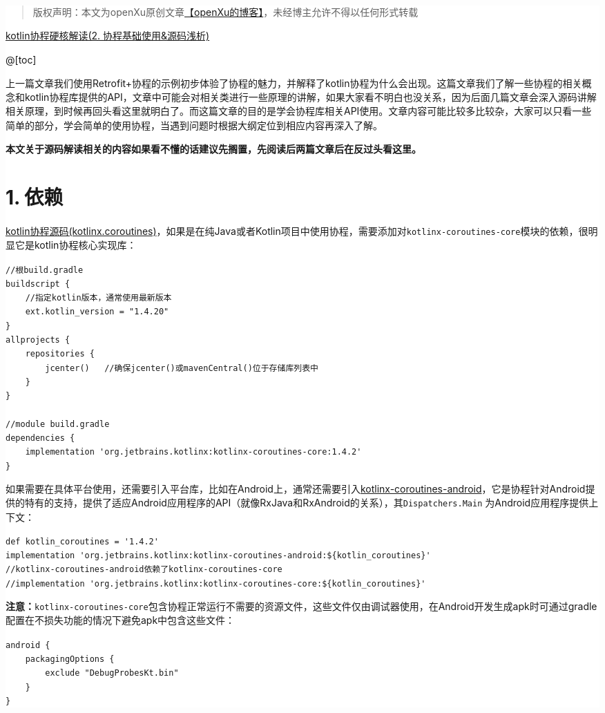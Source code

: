 
> 版权声明：本文为openXu原创文章[【openXu的博客】](http://blog.csdn.net/xmxkf)，未经博主允许不得以任何形式转载

[kotlin协程硬核解读(2. 协程基础使用&源码浅析)](https://openxu.blog.csdn.net/article/details/116999821)

@[toc]

上一篇文章我们使用Retrofit+协程的示例初步体验了协程的魅力，并解释了kotlin协程为什么会出现。这篇文章我们了解一些协程的相关概念和kotlin协程库提供的API，文章中可能会对相关类进行一些原理的讲解，如果大家看不明白也没关系，因为后面几篇文章会深入源码讲解相关原理，到时候再回头看这里就明白了。而这篇文章的目的是学会协程库相关API使用。文章内容可能比较多比较杂，大家可以只看一些简单的部分，学会简单的使用协程，当遇到问题时根据大纲定位到相应内容再深入了解。

**本文关于源码解读相关的内容如果看不懂的话建议先搁置，先阅读后两篇文章后在反过头看这里。**

# 1. 依赖

[kotlin协程源码(kotlinx.coroutines)](https://github.com/hltj/kotlinx.coroutines-cn)，如果是在纯Java或者Kotlin项目中使用协程，需要添加对`kotlinx-coroutines-core`模块的依赖，很明显它是kotlin协程核心实现库：

```xml
//根build.gradle
buildscript {
    //指定kotlin版本，通常使用最新版本
    ext.kotlin_version = "1.4.20"
}
allprojects {
    repositories {
        jcenter()   //确保jcenter()或mavenCentral()位于存储库列表中
    }
}

//module build.gradle
dependencies {
    implementation 'org.jetbrains.kotlinx:kotlinx-coroutines-core:1.4.2'
}
```

如果需要在具体平台使用，还需要引入平台库，比如在Android上，通常还需要引入[kotlinx-coroutines-android](https://github.com/hltj/kotlinx.coroutines-cn/blob/master/ui/coroutines-guide-ui.md)，它是协程针对Android提供的特有的支持，提供了适应Android应用程序的API（就像RxJava和RxAndroid的关系），其`Dispatchers.Main` 为Android应用程序提供上下文：

```xml
def kotlin_coroutines = '1.4.2'  
implementation 'org.jetbrains.kotlinx:kotlinx-coroutines-android:${kotlin_coroutines}'
//kotlinx-coroutines-android依赖了kotlinx-coroutines-core
//implementation 'org.jetbrains.kotlinx:kotlinx-coroutines-core:${kotlin_coroutines}'

```

**注意：**`kotlinx-coroutines-core`包含协程正常运行不需要的资源文件，这些文件仅由调试器使用，在Android开发生成apk时可通过gradle配置在不损失功能的情况下避免apk中包含这些文件：

```xml
android {
    packagingOptions {
        exclude "DebugProbesKt.bin"
    }
}
```
